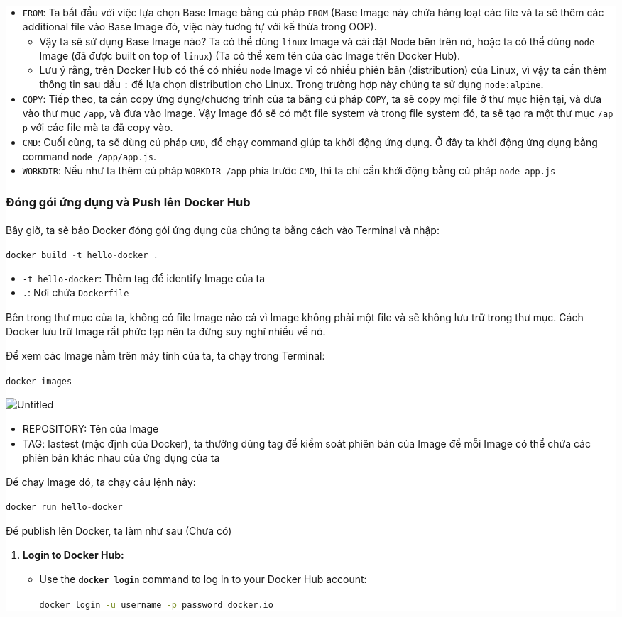 - `FROM`: Ta bắt đầu với việc lựa chọn Base Image bằng cú pháp `FROM` (Base Image này chứa hàng loạt các file và ta sẽ thêm các additional file vào Base Image đó, việc này tương tự với kế thừa trong OOP).
    - Vậy ta sẽ sử dụng Base Image nào? Ta có thể dùng `linux` Image và cài đặt Node bên trên nó, hoặc ta có thể dùng `node` Image (đã được built on top of `linux`) (Ta có thể xem tên của các Image trên Docker Hub).
    - Lưu ý rằng, trên Docker Hub có thể có nhiều `node` Image vì có nhiều phiên bản (distribution) của Linux, vì vậy ta cần thêm thông tin sau dấu `:` để lựa chọn distribution cho Linux. Trong trường hợp này chúng ta sử dụng `node:alpine`.
- `COPY`: Tiếp theo, ta cần copy ứng dụng/chương trình của ta bằng cú pháp `COPY`, ta sẽ copy mọi file ở thư mục hiện tại, và đưa vào thư mục `/app`, và đưa vào Image. Vậy Image đó sẽ có một file system và trong file system đó, ta sẽ tạo ra một thư mục `/app` với các file mà ta đã copy vào.
- `CMD`: Cuối cùng, ta sẽ dùng cú pháp `CMD`, để chạy command giúp ta khởi động ứng dụng. Ở đây ta khởi động ứng dụng bằng command `node /app/app.js`.
- `WORKDIR`: Nếu như ta thêm cú pháp `WORKDIR /app` phía trước `CMD`, thì ta chỉ cần khởi động bằng cú pháp `node app.js`

### Đóng gói ứng dụng và Push lên Docker Hub

Bây giờ, ta sẽ bảo Docker đóng gói ứng dụng của chúng ta bằng cách vào Terminal và nhập:

```jsx
docker build -t hello-docker .
```

- `-t hello-docker`: Thêm tag để identify Image của ta
- `.`: Nơi chứa `Dockerfile`

Bên trong thư mục của ta, không có file Image nào cả vì Image không phải một file và sẽ không lưu trữ trong thư mục. Cách Docker lưu trữ Image rất phức tạp nên ta đừng suy nghĩ nhiều về nó.

Để xem các Image nằm trên máy tính của ta, ta chạy trong Terminal: 

```
docker images
```

![Untitled](Docker%20Tutorial%20for%20Beginners%20-%20VN%2020ee6c25fd02428c8a1a71c0a9b6a6ee/Untitled%206.png)

- REPOSITORY: Tên của Image
- TAG: lastest (mặc định của Docker), ta thường dùng tag để kiểm soát phiên bản của Image để mỗi Image có thể chứa các phiên bản khác nhau của ứng dụng của ta

Để chạy Image đó, ta chạy câu lệnh này:

```jsx
docker run hello-docker
```

Để publish lên Docker, ta làm như sau (Chưa có)

1. **Login to Docker Hub:**
    - Use the **`docker login`** command to log in to your Docker Hub account:
        
        ```bash
        docker login -u username -p password docker.io
        ```
        
